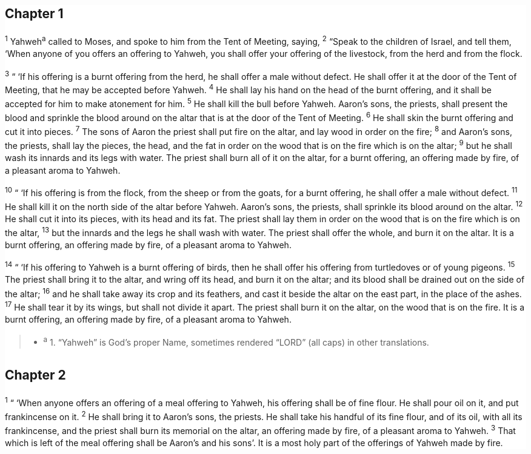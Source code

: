 ## Chapter 1

<sup>1</sup> Yahweh<sup>a</sup> called to Moses, and spoke to him from the Tent of Meeting, saying,
<sup>2</sup> “Speak to the children of Israel, and tell them, ‘When anyone of you offers an offering to Yahweh, you shall offer your offering of the livestock, from the herd and from the flock.

<sup>3</sup> “ ‘If his offering is a burnt offering from the herd, he shall offer a male without defect. He shall offer it at the door of the Tent of Meeting, that he may be accepted before Yahweh.
<sup>4</sup> He shall lay his hand on the head of the burnt offering, and it shall be accepted for him to make atonement for him.
<sup>5</sup> He shall kill the bull before Yahweh. Aaron’s sons, the priests, shall present the blood and sprinkle the blood around on the altar that is at the door of the Tent of Meeting.
<sup>6</sup> He shall skin the burnt offering and cut it into pieces.
<sup>7</sup> The sons of Aaron the priest shall put fire on the altar, and lay wood in order on the fire;
<sup>8</sup> and Aaron’s sons, the priests, shall lay the pieces, the head, and the fat in order on the wood that is on the fire which is on the altar;
<sup>9</sup> but he shall wash its innards and its legs with water. The priest shall burn all of it on the altar, for a burnt offering, an offering made by fire, of a pleasant aroma to Yahweh.

<sup>10</sup> “ ‘If his offering is from the flock, from the sheep or from the goats, for a burnt offering, he shall offer a male without defect.
<sup>11</sup> He shall kill it on the north side of the altar before Yahweh. Aaron’s sons, the priests, shall sprinkle its blood around on the altar.
<sup>12</sup> He shall cut it into its pieces, with its head and its fat. The priest shall lay them in order on the wood that is on the fire which is on the altar,
<sup>13</sup> but the innards and the legs he shall wash with water. The priest shall offer the whole, and burn it on the altar. It is a burnt offering, an offering made by fire, of a pleasant aroma to Yahweh.

<sup>14</sup> “ ‘If his offering to Yahweh is a burnt offering of birds, then he shall offer his offering from turtledoves or of young pigeons.
<sup>15</sup> The priest shall bring it to the altar, and wring off its head, and burn it on the altar; and its blood shall be drained out on the side of the altar;
<sup>16</sup> and he shall take away its crop and its feathers, and cast it beside the altar on the east part, in the place of the ashes.
<sup>17</sup> He shall tear it by its wings, but shall not divide it apart. The priest shall burn it on the altar, on the wood that is on the fire. It is a burnt offering, an offering made by fire, of a pleasant aroma to Yahweh.

> - <sup>a</sup> 1. “Yahweh” is God’s proper Name, sometimes rendered “LORD” (all caps) in other translations.

## Chapter 2

<sup>1</sup> “ ‘When anyone offers an offering of a meal offering to Yahweh, his offering shall be of fine flour. He shall pour oil on it, and put frankincense on it.
<sup>2</sup> He shall bring it to Aaron’s sons, the priests. He shall take his handful of its fine flour, and of its oil, with all its frankincense, and the priest shall burn its memorial on the altar, an offering made by fire, of a pleasant aroma to Yahweh.
<sup>3</sup> That which is left of the meal offering shall be Aaron’s and his sons’. It is a most holy part of the offerings of Yahweh made by fire.
